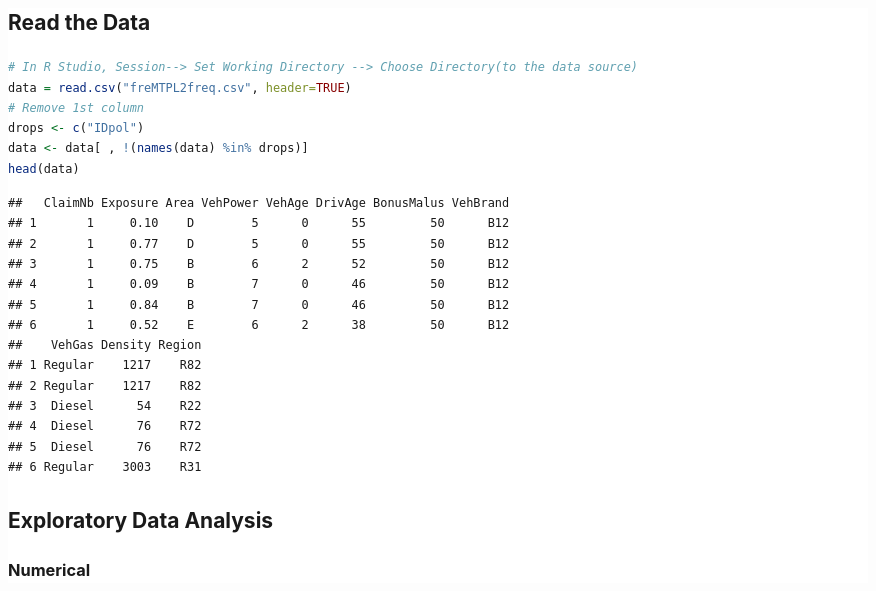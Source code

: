 ## Read the Data

``` r
# In R Studio, Session--> Set Working Directory --> Choose Directory(to the data source)
data = read.csv("freMTPL2freq.csv", header=TRUE)
# Remove 1st column
drops <- c("IDpol")
data <- data[ , !(names(data) %in% drops)]
head(data)
```

    ##   ClaimNb Exposure Area VehPower VehAge DrivAge BonusMalus VehBrand
    ## 1       1     0.10    D        5      0      55         50      B12
    ## 2       1     0.77    D        5      0      55         50      B12
    ## 3       1     0.75    B        6      2      52         50      B12
    ## 4       1     0.09    B        7      0      46         50      B12
    ## 5       1     0.84    B        7      0      46         50      B12
    ## 6       1     0.52    E        6      2      38         50      B12
    ##    VehGas Density Region
    ## 1 Regular    1217    R82
    ## 2 Regular    1217    R82
    ## 3  Diesel      54    R22
    ## 4  Diesel      76    R72
    ## 5  Diesel      76    R72
    ## 6 Regular    3003    R31

## Exploratory Data Analysis

### Numerical
